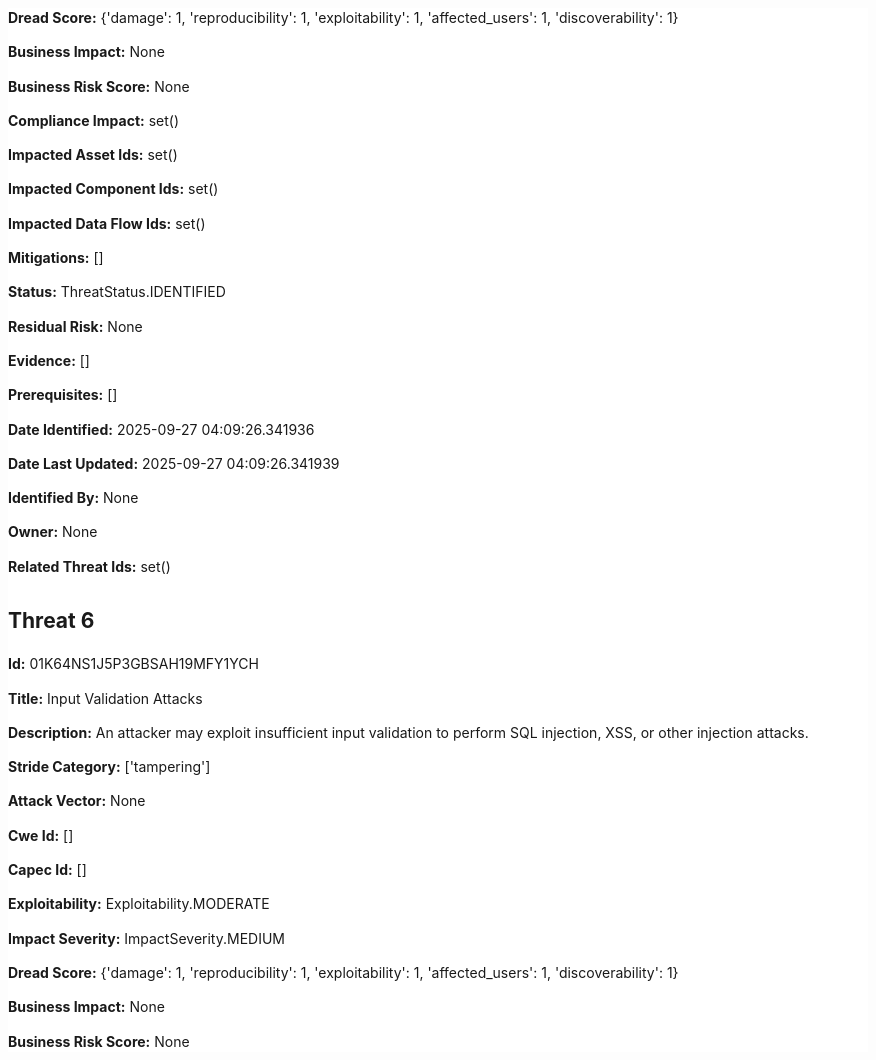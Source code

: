 **Dread Score:** {'damage': 1, 'reproducibility': 1, 'exploitability': 1, 'affected_users': 1, 'discoverability': 1}

**Business Impact:** None

**Business Risk Score:** None

**Compliance Impact:** set()

**Impacted Asset Ids:** set()

**Impacted Component Ids:** set()

**Impacted Data Flow Ids:** set()

**Mitigations:** []

**Status:** ThreatStatus.IDENTIFIED

**Residual Risk:** None

**Evidence:** []

**Prerequisites:** []

**Date Identified:** 2025-09-27 04:09:26.341936

**Date Last Updated:** 2025-09-27 04:09:26.341939

**Identified By:** None

**Owner:** None

**Related Threat Ids:** set()

## Threat 6

**Id:** 01K64NS1J5P3GBSAH19MFY1YCH

**Title:** Input Validation Attacks

**Description:** An attacker may exploit insufficient input validation to perform SQL injection, XSS, or other injection attacks.

**Stride Category:** ['tampering']

**Attack Vector:** None

**Cwe Id:** []

**Capec Id:** []

**Exploitability:** Exploitability.MODERATE

**Impact Severity:** ImpactSeverity.MEDIUM

**Dread Score:** {'damage': 1, 'reproducibility': 1, 'exploitability': 1, 'affected_users': 1, 'discoverability': 1}

**Business Impact:** None

**Business Risk Score:** None
